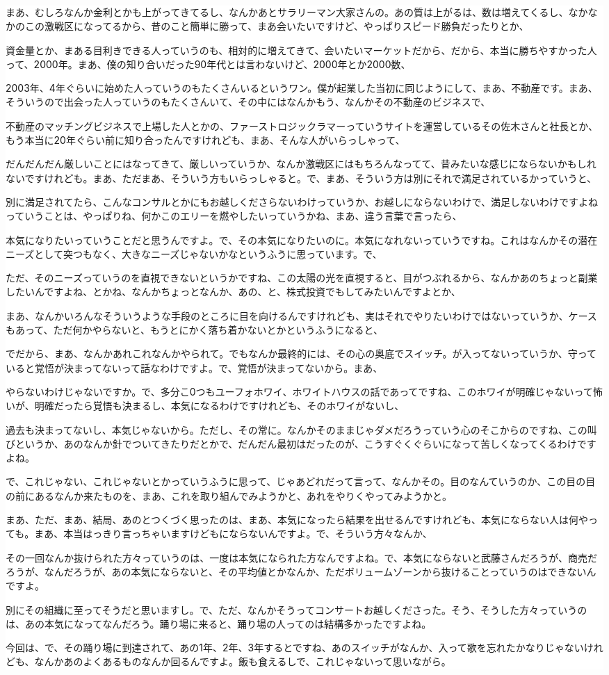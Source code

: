 
まあ、むしろなんか金利とかも上がってきてるし、なんかあとサラリーマン大家さんの。あの質は上がるは、数は増えてくるし、なかなかのこの激戦区になってるから、昔のこと簡単に勝って、まあ会いたいですけど、やっぱりスピード勝負だったりとか、


資金量とか、まある目利きできる人っていうのも、相対的に増えてきて、会いたいマーケットだから、だから、本当に勝ちやすかった人って、2000年。まあ、僕の知り合いだった90年代とは言わないけど、2000年とか2000数、


2003年、4年ぐらいに始めた人っていうのもたくさんいるというワン。僕が起業した当初に同じようにして、まあ、不動産です。まあ、そういうので出会った人っていうのもたくさんいて、その中にはなんかもう、なんかその不動産のビジネスで、


不動産のマッチングビジネスで上場した人とかの、ファーストロジックラマーっていうサイトを運営しているその佐木さんと社長とか、もう本当に20年ぐらい前に知り合ったんですけれども、まあ、そんな人がいらっしゃって、


だんだんだん厳しいことにはなってきて、厳しいっていうか、なんか激戦区にはもちろんなってて、昔みたいな感じにならないかもしれないですけれども。まあ、ただまあ、そういう方もいらっしゃると。で、まあ、そういう方は別にそれで満足されているかっていうと、


別に満足されてたら、こんなコンサルとかにもお越しくださらないわけっていうか、お越しにならないわけで、満足しないわけですよねっていうことは、やっぱりね、何かこのエリーを燃やしたいっていうかね、まあ、違う言葉で言ったら、


本気になりたいっていうことだと思うんですよ。で、その本気になりたいのに。本気になれないっていうですね。これはなんかその潜在ニーズとして突つもなく、大きなニーズじゃないかなというふうに思っています。で、


ただ、そのニーズっていうのを直視できないというかですね、この太陽の光を直視すると、目がつぶれるから、なんかあのちょっと副業したいんですよね、とかね、なんかちょっとなんか、あの、と、株式投資でもしてみたいんですよとか、


まあ、なんかいろんなそういうような手段のところに目を向けるんですけれども、実はそれでやりたいわけではないっていうか、ケースもあって、ただ何かやらないと、もうとにかく落ち着かないとかというふうになると、


でだから、まあ、なんかあれこれなんかやられて。でもなんか最終的には、その心の奥底でスイッチ。が入ってないっていうか、守っていると覚悟が決まってないって話なわけですよ。で、覚悟が決まってないから。まあ、


やらないわけじゃないですか。で、多分こ0つもユーフォホワイ、ホワイトハウスの話であってですね、このホワイが明確じゃないって怖いが、明確だったら覚悟も決まるし、本気になるわけですけれども、そのホワイがないし、


過去も決まってないし、本気じゃないから。ただし、その常に。なんかそのままじゃダメだろうっていう心のそこからのですね、この叫びというか、あのなんか針でついてきたりだとかで、だんだん最初はだったのが、こうすぐくぐらいになって苦しくなってくるわけですよね。


で、これじゃない、これじゃないとかっていうふうに思って、じゃあどれだって言って、なんかその。目のなんていうのか、この目の目の前にあるなんか来たものを、まあ、これを取り組んでみようかと、あれをやりくやってみようかと。


まあ、ただ、まあ、結局、あのとつくづく思ったのは、まあ、本気になったら結果を出せるんですけれども、本気にならない人は何やっても。まあ、本当はっきり言っちゃいますけどもにならないんですよ。で、そういう方々なんか、


その一回なんか抜けられた方々っていうのは、一度は本気になられた方なんですよね。で、本気にならないと武藤さんだろうが、商売だろうが、なんだろうが、あの本気にならないと、その平均値とかなんか、ただボリュームゾーンから抜けることっていうのはできないんですよ。


別にその組織に至ってそうだと思いますし。で、ただ、なんかそうってコンサートお越しくださった。そう、そうした方々っていうのは、あの本気になってなんだろう。踊り場に来ると、踊り場の人ってのは結構多かったですよね。


今回は、で、その踊り場に到達されて、あの1年、2年、3年するとですね、あのスイッチがなんか、入って歌を忘れたかなりじゃないけれども、なんかあのよくあるものなんか回るんですよ。飯も食えるしで、これじゃないって思いながら。
